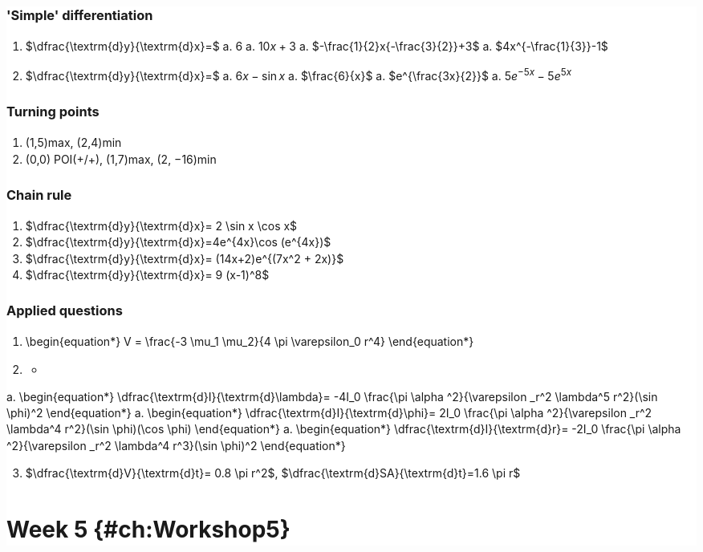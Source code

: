 
### 'Simple' differentiation

1. $\dfrac{\textrm{d}y}{\textrm{d}x}=$
a. 6
a. $10x+3$
a. $-\frac{1}{2}x{-\frac{3}{2}}+3$
a. $4x^{-\frac{1}{3}}-1$

2. $\dfrac{\textrm{d}y}{\textrm{d}x}=$
a. $6x-\sin x$
a. $\frac{6}{x}$
a. $e^{\frac{3x}{2}}$
a. $5e^{-5x}-5e^{5x}$


### Turning points

1. (1,5)max, (2,4)min
1. (0,0) POI(+/+), (1,7)max, (2, −16)min

### Chain rule

1. $\dfrac{\textrm{d}y}{\textrm{d}x}= 2 \sin x \cos x$
1. $\dfrac{\textrm{d}y}{\textrm{d}x}=4e^{4x}\cos (e^{4x})$
1. $\dfrac{\textrm{d}y}{\textrm{d}x}= (14x+2)e^{(7x^2 + 2x)}$
1. $\dfrac{\textrm{d}y}{\textrm{d}x}= 9 (x-1)^8$

### Applied questions

1. \begin{equation*}
V = \frac{-3 \mu_1 \mu_2}{4 \pi \varepsilon_0 r^4}
\end{equation*}

2. -
a. \begin{equation*}
\dfrac{\textrm{d}I}{\textrm{d}\lambda}= -4I_0 \frac{\pi \alpha ^2}{\varepsilon _r^2 \lambda^5 r^2}(\sin \phi)^2
\end{equation*}
a. \begin{equation*}
\dfrac{\textrm{d}I}{\textrm{d}\phi}= 2I_0 \frac{\pi \alpha ^2}{\varepsilon _r^2 \lambda^4 r^2}(\sin \phi)(\cos \phi)
\end{equation*}
a. \begin{equation*}
\dfrac{\textrm{d}I}{\textrm{d}r}= -2I_0 \frac{\pi \alpha ^2}{\varepsilon _r^2 \lambda^4 r^3}(\sin \phi)^2
\end{equation*}

3. $\dfrac{\textrm{d}V}{\textrm{d}t}= 0.8 \pi r^2$, $\dfrac{\textrm{d}SA}{\textrm{d}t}=1.6 \pi r$



# Week 5 {#ch:Workshop5}
